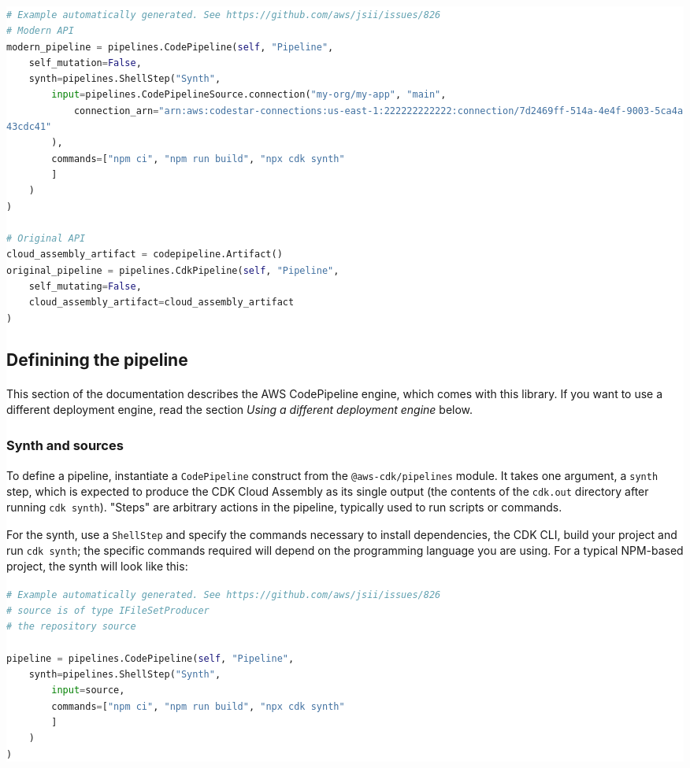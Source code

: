 ```python
# Example automatically generated. See https://github.com/aws/jsii/issues/826
# Modern API
modern_pipeline = pipelines.CodePipeline(self, "Pipeline",
    self_mutation=False,
    synth=pipelines.ShellStep("Synth",
        input=pipelines.CodePipelineSource.connection("my-org/my-app", "main",
            connection_arn="arn:aws:codestar-connections:us-east-1:222222222222:connection/7d2469ff-514a-4e4f-9003-5ca4a43cdc41"
        ),
        commands=["npm ci", "npm run build", "npx cdk synth"
        ]
    )
)

# Original API
cloud_assembly_artifact = codepipeline.Artifact()
original_pipeline = pipelines.CdkPipeline(self, "Pipeline",
    self_mutating=False,
    cloud_assembly_artifact=cloud_assembly_artifact
)
```

## Definining the pipeline

This section of the documentation describes the AWS CodePipeline engine, which
comes with this library. If you want to use a different deployment engine, read
the section *Using a different deployment engine* below.

### Synth and sources

To define a pipeline, instantiate a `CodePipeline` construct from the
`@aws-cdk/pipelines` module. It takes one argument, a `synth` step, which is
expected to produce the CDK Cloud Assembly as its single output (the contents of
the `cdk.out` directory after running `cdk synth`). "Steps" are arbitrary
actions in the pipeline, typically used to run scripts or commands.

For the synth, use a `ShellStep` and specify the commands necessary to install
dependencies, the CDK CLI, build your project and run `cdk synth`; the specific
commands required will depend on the programming language you are using. For a
typical NPM-based project, the synth will look like this:

```python
# Example automatically generated. See https://github.com/aws/jsii/issues/826
# source is of type IFileSetProducer
# the repository source

pipeline = pipelines.CodePipeline(self, "Pipeline",
    synth=pipelines.ShellStep("Synth",
        input=source,
        commands=["npm ci", "npm run build", "npx cdk synth"
        ]
    )
)
```
